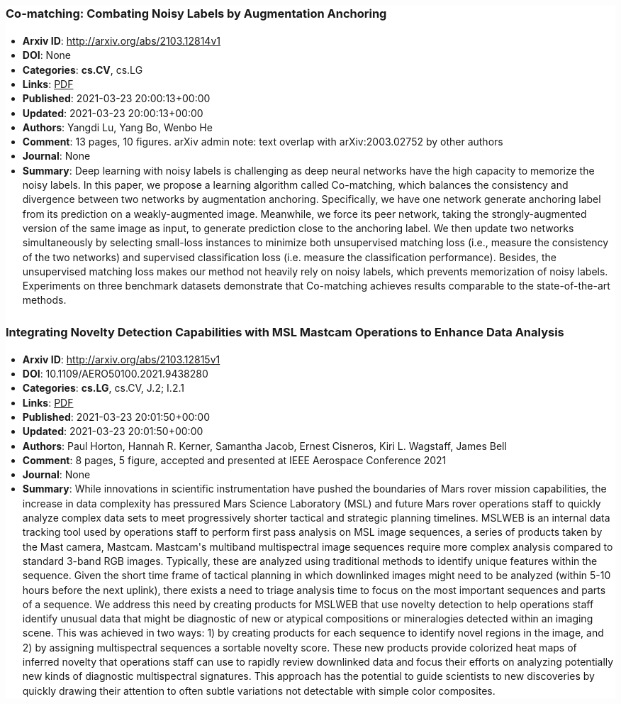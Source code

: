 

### Co-matching: Combating Noisy Labels by Augmentation Anchoring
- **Arxiv ID**: http://arxiv.org/abs/2103.12814v1
- **DOI**: None
- **Categories**: **cs.CV**, cs.LG
- **Links**: [PDF](http://arxiv.org/pdf/2103.12814v1)
- **Published**: 2021-03-23 20:00:13+00:00
- **Updated**: 2021-03-23 20:00:13+00:00
- **Authors**: Yangdi Lu, Yang Bo, Wenbo He
- **Comment**: 13 pages, 10 figures. arXiv admin note: text overlap with
  arXiv:2003.02752 by other authors
- **Journal**: None
- **Summary**: Deep learning with noisy labels is challenging as deep neural networks have the high capacity to memorize the noisy labels. In this paper, we propose a learning algorithm called Co-matching, which balances the consistency and divergence between two networks by augmentation anchoring. Specifically, we have one network generate anchoring label from its prediction on a weakly-augmented image. Meanwhile, we force its peer network, taking the strongly-augmented version of the same image as input, to generate prediction close to the anchoring label. We then update two networks simultaneously by selecting small-loss instances to minimize both unsupervised matching loss (i.e., measure the consistency of the two networks) and supervised classification loss (i.e. measure the classification performance). Besides, the unsupervised matching loss makes our method not heavily rely on noisy labels, which prevents memorization of noisy labels. Experiments on three benchmark datasets demonstrate that Co-matching achieves results comparable to the state-of-the-art methods.



### Integrating Novelty Detection Capabilities with MSL Mastcam Operations to Enhance Data Analysis
- **Arxiv ID**: http://arxiv.org/abs/2103.12815v1
- **DOI**: 10.1109/AERO50100.2021.9438280
- **Categories**: **cs.LG**, cs.CV, J.2; I.2.1
- **Links**: [PDF](http://arxiv.org/pdf/2103.12815v1)
- **Published**: 2021-03-23 20:01:50+00:00
- **Updated**: 2021-03-23 20:01:50+00:00
- **Authors**: Paul Horton, Hannah R. Kerner, Samantha Jacob, Ernest Cisneros, Kiri L. Wagstaff, James Bell
- **Comment**: 8 pages, 5 figure, accepted and presented at IEEE Aerospace
  Conference 2021
- **Journal**: None
- **Summary**: While innovations in scientific instrumentation have pushed the boundaries of Mars rover mission capabilities, the increase in data complexity has pressured Mars Science Laboratory (MSL) and future Mars rover operations staff to quickly analyze complex data sets to meet progressively shorter tactical and strategic planning timelines. MSLWEB is an internal data tracking tool used by operations staff to perform first pass analysis on MSL image sequences, a series of products taken by the Mast camera, Mastcam. Mastcam's multiband multispectral image sequences require more complex analysis compared to standard 3-band RGB images. Typically, these are analyzed using traditional methods to identify unique features within the sequence. Given the short time frame of tactical planning in which downlinked images might need to be analyzed (within 5-10 hours before the next uplink), there exists a need to triage analysis time to focus on the most important sequences and parts of a sequence. We address this need by creating products for MSLWEB that use novelty detection to help operations staff identify unusual data that might be diagnostic of new or atypical compositions or mineralogies detected within an imaging scene. This was achieved in two ways: 1) by creating products for each sequence to identify novel regions in the image, and 2) by assigning multispectral sequences a sortable novelty score. These new products provide colorized heat maps of inferred novelty that operations staff can use to rapidly review downlinked data and focus their efforts on analyzing potentially new kinds of diagnostic multispectral signatures. This approach has the potential to guide scientists to new discoveries by quickly drawing their attention to often subtle variations not detectable with simple color composites.

